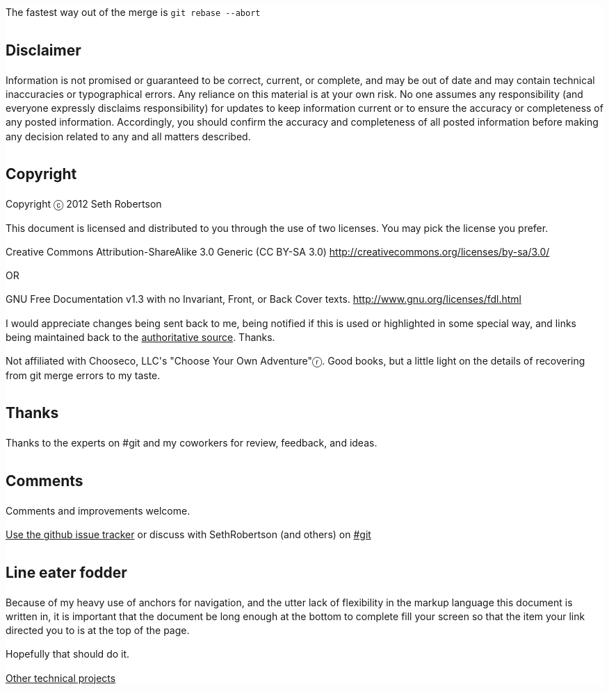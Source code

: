 The fastest way out of the merge is `git rebase --abort`

Disclaimer
----------

Information is not promised or guaranteed to be correct, current, or complete, and may be out of date and may contain technical inaccuracies or typographical errors. Any reliance on this material is at your own risk. No one assumes any responsibility (and everyone expressly disclaims responsibility) for updates to keep information current or to ensure the accuracy or completeness of any posted information. Accordingly, you should confirm the accuracy and completeness of all posted information before making any decision related to any and all matters described.

Copyright
---------

Copyright ⓒ 2012 Seth Robertson

This document is licensed and distributed to you through the use of two licenses. You may pick the license you prefer.

Creative Commons Attribution-ShareAlike 3.0 Generic (CC BY-SA 3.0) http://creativecommons.org/licenses/by-sa/3.0/

OR

GNU Free Documentation v1.3 with no Invariant, Front, or Back Cover texts. http://www.gnu.org/licenses/fdl.html

I would appreciate changes being sent back to me, being notified if this is used or highlighted in some special way, and links being maintained back to the [authoritative source](http://sethrobertson.github.com/GitFixUm/). Thanks.

Not affiliated with Chooseco, LLC's "Choose Your Own Adventure"ⓡ. Good books, but a little light on the details of recovering from git merge errors to my taste.

Thanks
------

Thanks to the experts on #git and my coworkers for review, feedback, and ideas.

Comments
--------

Comments and improvements welcome.

[Use the github issue tracker](https://github.com/SethRobertson/GitFixUm/issues) or discuss with SethRobertson (and others) on [#git](irc://irc.freenode.net/git)

Line eater fodder
-----------------

Because of my heavy use of anchors for navigation, and the utter lack of flexibility in the markup language this document is written in, it is important that the document be long enough at the bottom to complete fill your screen so that the item your link directed you to is at the top of the page.

Hopefully that should do it.

[Other technical projects](http://sethrobertson.github.com)
